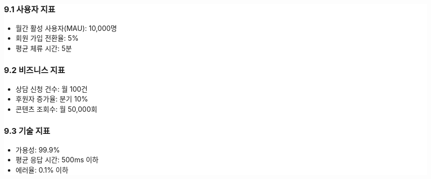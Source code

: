 ### 9.1 사용자 지표

- 월간 활성 사용자(MAU): 10,000명
- 회원 가입 전환율: 5%
- 평균 체류 시간: 5분

### 9.2 비즈니스 지표

- 상담 신청 건수: 월 100건
- 후원자 증가율: 분기 10%
- 콘텐츠 조회수: 월 50,000회

### 9.3 기술 지표

- 가용성: 99.9%
- 평균 응답 시간: 500ms 이하
- 에러율: 0.1% 이하
